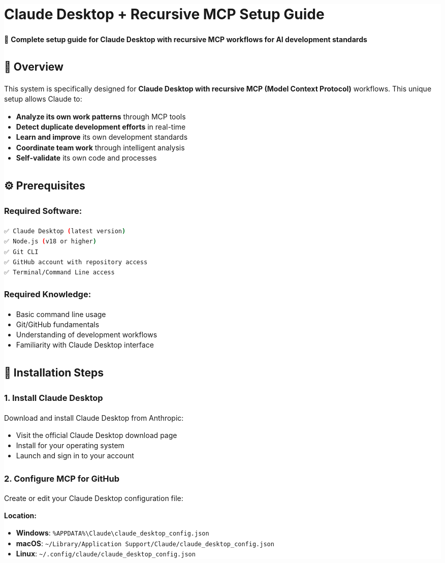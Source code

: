 # Claude Desktop + Recursive MCP Setup Guide

🤖 **Complete setup guide for Claude Desktop with recursive MCP workflows for AI development standards**

## 🎯 Overview

This system is specifically designed for **Claude Desktop with recursive MCP (Model Context Protocol)** workflows. This unique setup allows Claude to:

- **Analyze its own work patterns** through MCP tools
- **Detect duplicate development efforts** in real-time
- **Learn and improve** its own development standards
- **Coordinate team work** through intelligent analysis
- **Self-validate** its own code and processes

## ⚙️ Prerequisites

### **Required Software:**
```bash
✅ Claude Desktop (latest version)
✅ Node.js (v18 or higher)
✅ Git CLI
✅ GitHub account with repository access
✅ Terminal/Command Line access
```

### **Required Knowledge:**
- Basic command line usage
- Git/GitHub fundamentals
- Understanding of development workflows
- Familiarity with Claude Desktop interface

## 🚀 Installation Steps

### **1. Install Claude Desktop**
Download and install Claude Desktop from Anthropic:
- Visit the official Claude Desktop download page
- Install for your operating system
- Launch and sign in to your account

### **2. Configure MCP for GitHub**
Create or edit your Claude Desktop configuration file:

**Location:**
- **Windows**: `%APPDATA%\Claude\claude_desktop_config.json`
- **macOS**: `~/Library/Application Support/Claude/claude_desktop_config.json`
- **Linux**: `~/.config/claude/claude_desktop_config.json`
